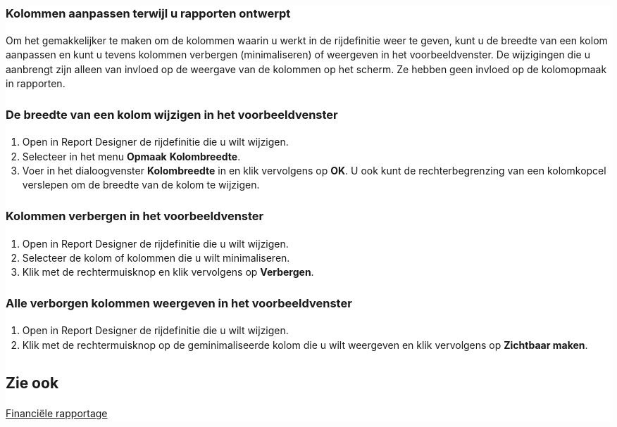### <a name="adjust-columns-while-you-design-reports"></a>Kolommen aanpassen terwijl u rapporten ontwerpt

Om het gemakkelijker te maken om de kolommen waarin u werkt in de rijdefinitie weer te geven, kunt u de breedte van een kolom aanpassen en kunt u tevens kolommen verbergen (minimaliseren) of weergeven in het voorbeeldvenster. De wijzigingen die u aanbrengt zijn alleen van invloed op de weergave van de kolommen op het scherm. Ze hebben geen invloed op de kolomopmaak in rapporten.

### <a name="change-the-width-of-a-column-in-the-view-pane"></a>De breedte van een kolom wijzigen in het voorbeeldvenster

1.  Open in Report Designer de rijdefinitie die u wilt wijzigen.
2.  Selecteer in het menu **Opmaak** **Kolombreedte**.
3.  Voer in het dialoogvenster **Kolombreedte** in en klik vervolgens op **OK**. U ook kunt de rechterbegrenzing van een kolomkopcel verslepen om de breedte van de kolom te wijzigen.

### <a name="hide-columns-in-the-view-pane"></a>Kolommen verbergen in het voorbeeldvenster

1.  Open in Report Designer de rijdefinitie die u wilt wijzigen.
2.  Selecteer de kolom of kolommen die u wilt minimaliseren.
3.  Klik met de rechtermuisknop en klik vervolgens op **Verbergen**.

### <a name="show-all-hidden-columns-in-the-view-pane"></a>Alle verborgen kolommen weergeven in het voorbeeldvenster

1.  Open in Report Designer de rijdefinitie die u wilt wijzigen.
2.  Klik met de rechtermuisknop op de geminimaliseerde kolom die u wilt weergeven en klik vervolgens op **Zichtbaar maken**.


<a name="see-also"></a>Zie ook
--------

[Financiële rapportage](financial-reporting-intro.md)




